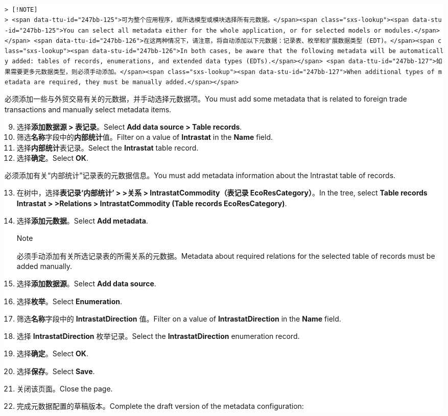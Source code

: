     > [!NOTE]
    > <span data-ttu-id="247bb-125">可为整个应用程序，或所选模型或模块选择所有元数据。</span><span class="sxs-lookup"><span data-stu-id="247bb-125">You can select all metadata either for the whole application, or for selected models or modules.</span></span> <span data-ttu-id="247bb-126">在这两种情况下，请注意，将自动添加以下元数据：记录表、枚举和扩展数据类型 (EDT)。</span><span class="sxs-lookup"><span data-stu-id="247bb-126">In both cases, be aware that the following metadata will be automatically added: tables of records, enumerations, and extended data types (EDTs).</span></span> <span data-ttu-id="247bb-127">如果需要更多元数据类型，则必须手动添加。</span><span class="sxs-lookup"><span data-stu-id="247bb-127">When additional types of metadata are required, they must be manually added.</span></span>

<span data-ttu-id="247bb-128">必须添加一些与外贸交易有关的元数据，并手动选择元数据项。</span><span class="sxs-lookup"><span data-stu-id="247bb-128">You must add some metadata that is related to foreign trade transactions and manually select metadata items.</span></span>

9. <span data-ttu-id="247bb-129">选择**添加数据源 \> 表记录**。</span><span class="sxs-lookup"><span data-stu-id="247bb-129">Select **Add data source \> Table records**.</span></span>
10. <span data-ttu-id="247bb-130">筛选**名称**字段中的**内部统计**值。</span><span class="sxs-lookup"><span data-stu-id="247bb-130">Filter on a value of **Intrastat** in the **Name** field.</span></span>
11. <span data-ttu-id="247bb-131">选择**内部统计**表记录。</span><span class="sxs-lookup"><span data-stu-id="247bb-131">Select the **Intrastat** table record.</span></span>
12. <span data-ttu-id="247bb-132">选择**确定**。</span><span class="sxs-lookup"><span data-stu-id="247bb-132">Select **OK**.</span></span>

<span data-ttu-id="247bb-133">必须添加有关“内部统计”记录表的元数据信息。</span><span class="sxs-lookup"><span data-stu-id="247bb-133">You must add metadata information about the Intrastat table of records.</span></span>

13. <span data-ttu-id="247bb-134">在树中，选择**表记录‘内部统计’ \> \>关系 \> IntrastatCommodity（表记录 EcoResCategory）**。</span><span class="sxs-lookup"><span data-stu-id="247bb-134">In the tree, select **Table records Intrastat \> \>Relations \> IntrastatCommodity (Table records EcoResCategory)**.</span></span>
14. <span data-ttu-id="247bb-135">选择**添加元数据**。</span><span class="sxs-lookup"><span data-stu-id="247bb-135">Select **Add metadata**.</span></span>

    > [!NOTE]
    > <span data-ttu-id="247bb-136">必须手动添加有关所选记录表的所需关系的元数据。</span><span class="sxs-lookup"><span data-stu-id="247bb-136">Metadata about required relations for the selected table of records must be added manually.</span></span>

15. <span data-ttu-id="247bb-137">选择**添加数据源**。</span><span class="sxs-lookup"><span data-stu-id="247bb-137">Select **Add data source**.</span></span>
16. <span data-ttu-id="247bb-138">选择**枚举**。</span><span class="sxs-lookup"><span data-stu-id="247bb-138">Select **Enumeration**.</span></span>
17. <span data-ttu-id="247bb-139">筛选**名称**字段中的 **IntrastatDirection** 值。</span><span class="sxs-lookup"><span data-stu-id="247bb-139">Filter on a value of **IntrastatDirection** in the **Name** field.</span></span>
18. <span data-ttu-id="247bb-140">选择 **IntrastatDirection** 枚举记录。</span><span class="sxs-lookup"><span data-stu-id="247bb-140">Select the **IntrastatDirection** enumeration record.</span></span>
19. <span data-ttu-id="247bb-141">选择**确定**。</span><span class="sxs-lookup"><span data-stu-id="247bb-141">Select **OK**.</span></span>
20. <span data-ttu-id="247bb-142">选择**保存**。</span><span class="sxs-lookup"><span data-stu-id="247bb-142">Select **Save**.</span></span>
21. <span data-ttu-id="247bb-143">关闭该页面。</span><span class="sxs-lookup"><span data-stu-id="247bb-143">Close the page.</span></span>
22. <span data-ttu-id="247bb-144">完成元数据配置的草稿版本。</span><span class="sxs-lookup"><span data-stu-id="247bb-144">Complete the draft version of the metadata configuration:</span></span>
